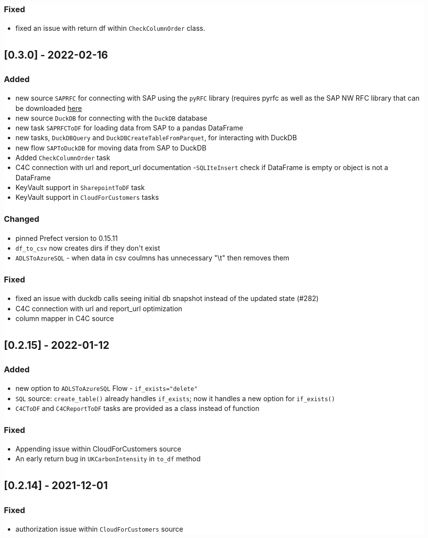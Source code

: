 ### Fixed
- fixed an issue with return df within `CheckColumnOrder` class. 


## [0.3.0] - 2022-02-16
### Added
- new source `SAPRFC` for connecting with SAP using the `pyRFC` library (requires pyrfc as well as the SAP NW RFC library that can be downloaded [here](https://support.sap.com/en/product/connectors/nwrfcsdk.html)
- new source `DuckDB` for connecting with the `DuckDB` database
- new task `SAPRFCToDF` for loading data from SAP to a pandas DataFrame
- new tasks, `DuckDBQuery` and `DuckDBCreateTableFromParquet`, for interacting with DuckDB
- new flow `SAPToDuckDB` for moving data from SAP to DuckDB
- Added `CheckColumnOrder` task
- C4C connection with url and report_url documentation
-`SQLIteInsert` check if DataFrame is empty or object is not a DataFrame
- KeyVault support in `SharepointToDF` task
- KeyVault support in `CloudForCustomers` tasks

### Changed
- pinned Prefect version to 0.15.11
- `df_to_csv` now creates dirs if they don't exist
- `ADLSToAzureSQL` - when data in csv coulmns has unnecessary "\t" then removes them

### Fixed
- fixed an issue with duckdb calls seeing initial db snapshot instead of the updated state (#282)
- C4C connection with url and report_url optimization
- column mapper in C4C source


## [0.2.15] - 2022-01-12
### Added
- new option to `ADLSToAzureSQL` Flow - `if_exists="delete"`
- `SQL` source: `create_table()` already handles `if_exists`; now it handles a new option for `if_exists()`
- `C4CToDF` and `C4CReportToDF` tasks are provided as a class instead of function


### Fixed 
- Appending issue within CloudForCustomers source
- An early return bug in `UKCarbonIntensity` in `to_df` method


## [0.2.14] - 2021-12-01
### Fixed
- authorization issue within `CloudForCustomers` source

